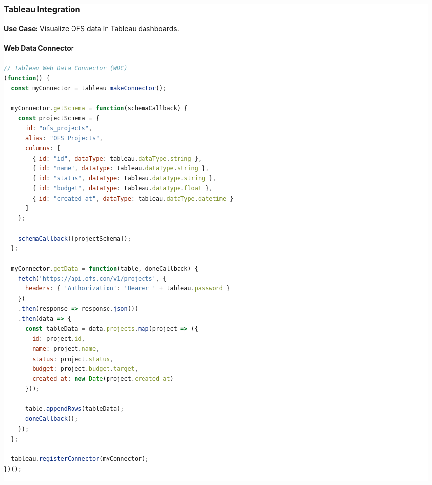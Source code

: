 
### Tableau Integration

**Use Case:** Visualize OFS data in Tableau dashboards.

#### Web Data Connector

```javascript
// Tableau Web Data Connector (WDC)
(function() {
  const myConnector = tableau.makeConnector();

  myConnector.getSchema = function(schemaCallback) {
    const projectSchema = {
      id: "ofs_projects",
      alias: "OFS Projects",
      columns: [
        { id: "id", dataType: tableau.dataType.string },
        { id: "name", dataType: tableau.dataType.string },
        { id: "status", dataType: tableau.dataType.string },
        { id: "budget", dataType: tableau.dataType.float },
        { id: "created_at", dataType: tableau.dataType.datetime }
      ]
    };

    schemaCallback([projectSchema]);
  };

  myConnector.getData = function(table, doneCallback) {
    fetch('https://api.ofs.com/v1/projects', {
      headers: { 'Authorization': 'Bearer ' + tableau.password }
    })
    .then(response => response.json())
    .then(data => {
      const tableData = data.projects.map(project => ({
        id: project.id,
        name: project.name,
        status: project.status,
        budget: project.budget.target,
        created_at: new Date(project.created_at)
      }));

      table.appendRows(tableData);
      doneCallback();
    });
  };

  tableau.registerConnector(myConnector);
})();
```

---
